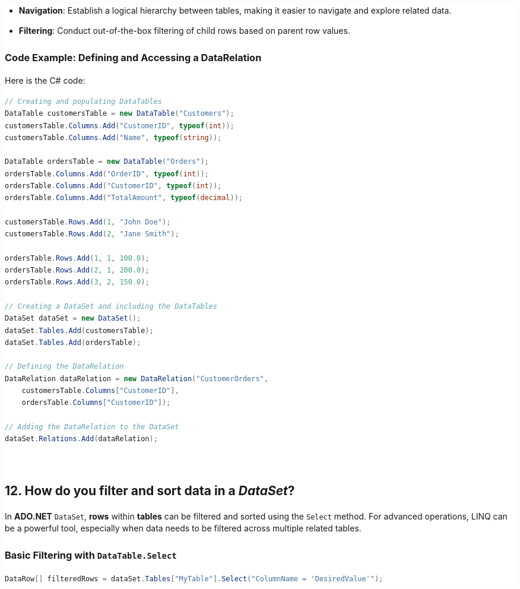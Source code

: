 - **Navigation**: Establish a logical hierarchy between tables, making it easier to navigate and explore related data.

- **Filtering**: Conduct out-of-the-box filtering of child rows based on parent row values.

### Code Example: Defining and Accessing a DataRelation

Here is the C\# code:

```csharp
// Creating and populating DataTables
DataTable customersTable = new DataTable("Customers");
customersTable.Columns.Add("CustomerID", typeof(int));
customersTable.Columns.Add("Name", typeof(string));

DataTable ordersTable = new DataTable("Orders");
ordersTable.Columns.Add("OrderID", typeof(int));
ordersTable.Columns.Add("CustomerID", typeof(int));
ordersTable.Columns.Add("TotalAmount", typeof(decimal));

customersTable.Rows.Add(1, "John Doe");
customersTable.Rows.Add(2, "Jane Smith");

ordersTable.Rows.Add(1, 1, 100.0);
ordersTable.Rows.Add(2, 1, 200.0);
ordersTable.Rows.Add(3, 2, 150.0);

// Creating a DataSet and including the DataTables
DataSet dataSet = new DataSet();
dataSet.Tables.Add(customersTable);
dataSet.Tables.Add(ordersTable);

// Defining the DataRelation
DataRelation dataRelation = new DataRelation("CustomerOrders",
    customersTable.Columns["CustomerID"],
    ordersTable.Columns["CustomerID"]);

// Adding the DataRelation to the DataSet
dataSet.Relations.Add(dataRelation);
```
<br>

## 12. How do you filter and sort data in a _DataSet_?

In **ADO.NET** `DataSet`, **rows** within **tables** can be filtered and sorted using the `Select` method. For advanced operations, LINQ can be a powerful tool, especially when data needs to be filtered across multiple related tables.

### Basic Filtering with `DataTable.Select`

```csharp
DataRow[] filteredRows = dataSet.Tables["MyTable"].Select("ColumnName = 'DesiredValue'");
```
